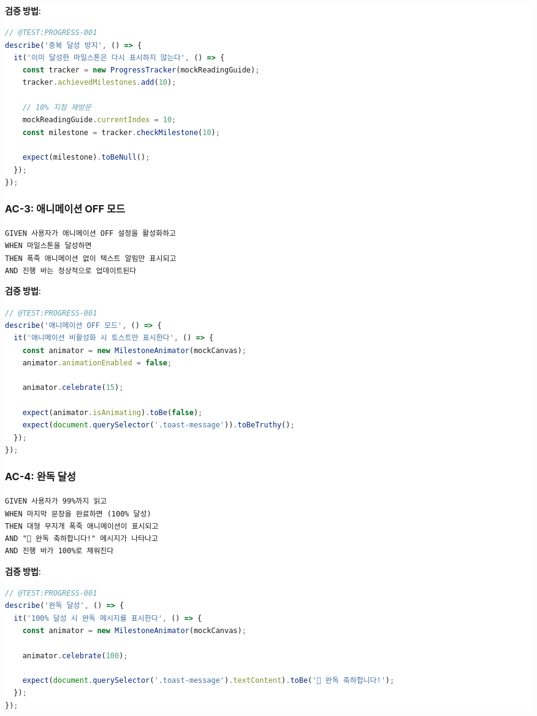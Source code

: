 **검증 방법**:
```javascript
// @TEST:PROGRESS-001
describe('중복 달성 방지', () => {
  it('이미 달성한 마일스톤은 다시 표시하지 않는다', () => {
    const tracker = new ProgressTracker(mockReadingGuide);
    tracker.achievedMilestones.add(10);

    // 10% 지점 재방문
    mockReadingGuide.currentIndex = 10;
    const milestone = tracker.checkMilestone(10);

    expect(milestone).toBeNull();
  });
});
```

### AC-3: 애니메이션 OFF 모드
```
GIVEN 사용자가 애니메이션 OFF 설정을 활성화하고
WHEN 마일스톤을 달성하면
THEN 폭죽 애니메이션 없이 텍스트 알림만 표시되고
AND 진행 바는 정상적으로 업데이트된다
```

**검증 방법**:
```javascript
// @TEST:PROGRESS-001
describe('애니메이션 OFF 모드', () => {
  it('애니메이션 비활성화 시 토스트만 표시한다', () => {
    const animator = new MilestoneAnimator(mockCanvas);
    animator.animationEnabled = false;

    animator.celebrate(15);

    expect(animator.isAnimating).toBe(false);
    expect(document.querySelector('.toast-message')).toBeTruthy();
  });
});
```

### AC-4: 완독 달성
```
GIVEN 사용자가 99%까지 읽고
WHEN 마지막 문장을 완료하면 (100% 달성)
THEN 대형 무지개 폭죽 애니메이션이 표시되고
AND "🎉 완독 축하합니다!" 메시지가 나타나고
AND 진행 바가 100%로 채워진다
```

**검증 방법**:
```javascript
// @TEST:PROGRESS-001
describe('완독 달성', () => {
  it('100% 달성 시 완독 메시지를 표시한다', () => {
    const animator = new MilestoneAnimator(mockCanvas);

    animator.celebrate(100);

    expect(document.querySelector('.toast-message').textContent).toBe('🎉 완독 축하합니다!');
  });
});
```
